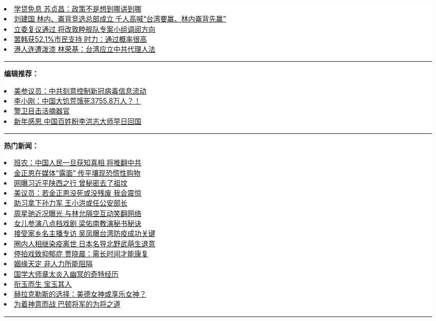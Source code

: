 <li><a href="https://github.com/z2838/djy/blob/master/gb/19/11/3/n11630405.md#1">学贷免息 苏贞昌：政策不是想到哪讲到哪</a></li>
<li><a href="https://github.com/z2838/djy/blob/master/gb/19/11/3/n11630638.md#1">刘建国 林内、崙背竞选总部成立 千人高喊“台湾要赢、林内崙背先赢”</a></li>
<li><a href="https://github.com/z2838/djy/blob/master/gb/20/4/27/n12064681.md#1">立委复议通过 将改敦睦舰队专案小组调阅方向</a></li>
<li><a href="https://github.com/z2838/djy/blob/master/gb/20/4/26/n12062318.md#1">罢韩获52.1%市民支持 时力：通过概率很高</a></li>
<li><a href="https://github.com/z2838/djy/blob/master/gb/20/4/24/n12058037.md#1">港人连遭泼漆 林荣基：台湾应立中共代理人法</a></li>
<hr>


<strong>编辑推荐：</strong>
<li><a href="https://github.com/onzhi266/djy/blob/master/gb/20/2/22/n11887949.md#1">美参议员：中共刻意控制新冠病毒信息流动</a></li>
<li><a href="https://github.com/tsiac2612/djy/blob/master/gb/19/8/2/n11425658.md#1" target="_blank">李小刚：中国大饥荒饿死3755.8万人？！</a></li><li><a href="https://github.com/z2838/djy/blob/master/gb/16/3/16/n4663449.md?dfh#1" target="_blank">警卫目击活摘器官</a></li><li><a href="https://github.com/tsiac2612/djy/blob/master/gb/19/1/2/n10948448.md#1" target="_blank">新年感恩 中国百姓盼李洪志大师早日回国</a></li>
<hr>

<strong>热门新闻：</strong>
<li><a href="https://github.com/z2838/djy/blob/master/gb/20/4/27/n12063472.md#1">班农：中国人民一旦获知真相 将推翻中共</a></li>
<li><a href="https://github.com/z2838/djy/blob/master/gb/20/4/27/n12064316.md#1">金正恩在媒体“露面” 传平壤现恐慌性购物</a></li>
<li><a href="https://github.com/z2838/djy/blob/master/gb/20/4/26/n12062941.md#1">网曝习近平陕西之行 曾秘密去了祖坟</a></li>
<li><a href="https://github.com/z2838/djy/blob/master/gb/20/4/26/n12062962.md#1">美议员：若金正恩没死或没残废 我会震惊</a></li>
<li><a href="https://github.com/z2838/djy/blob/master/gb/20/4/26/n12063099.md#1">助习拿下孙力军 王小洪或任公安部长</a></li>
<li><a href="https://github.com/z2838/djy/blob/master/gb/20/4/26/n12062937.md#1">周星驰近况曝光 与林允隔空互动笑翻网络</a></li>
<li><a href="https://github.com/z2838/djy/blob/master/gb/20/4/26/n12061797.md#1">女儿参演八点档戏剧 梁佑南教演秘书秘诀</a></li>
<li><a href="https://github.com/z2838/djy/blob/master/gb/20/4/26/n12061698.md#1">接受家乡名主播专访 吴凤曝台湾防疫成功关键</a></li>
<li><a href="https://github.com/z2838/djy/blob/master/gb/20/4/26/n12062791.md#1">圈内人相继染疫离世 日本名导北野武萌生退意</a></li>
<li><a href="https://github.com/z2838/djy/blob/master/gb/20/4/26/n12063056.md#1">停拍戏致抑郁症 贾晓晨：需长时间才能康复</a></li>
<li><a href="https://github.com/z2838/djy/blob/master/gb/20/4/22/n12052766.md#1">姻缘天定 非人力所能阻隔</a></li>
<li><a href="https://github.com/z2838/djy/blob/master/gb/20/4/26/n12062205.md#1">国学大师章太炎入幽冥的奇特经历</a></li>
<li><a href="https://github.com/z2838/djy/blob/master/gb/20/4/25/n12059633.md#1">衔玉而生 宝玉其人</a></li>
<li><a href="https://github.com/z2838/djy/blob/master/gb/20/4/16/n12035428.md#1">赫拉克勒斯的选择：美德女神或享乐女神？</a></li>
<li><a href="https://github.com/z2838/djy/blob/master/gb/20/4/25/n12060433.md#1">为着神意而战 巴顿将军的为将之道</a></li>
<hr>
